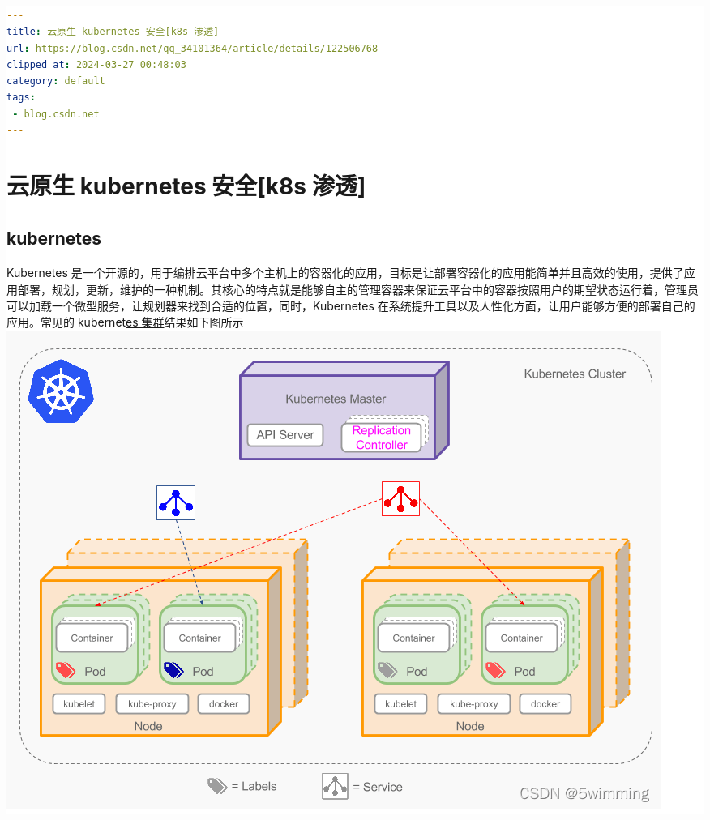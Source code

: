 ```yaml
---
title: 云原生 kubernetes 安全[k8s 渗透]
url: https://blog.csdn.net/qq_34101364/article/details/122506768
clipped_at: 2024-03-27 00:48:03
category: default
tags: 
 - blog.csdn.net
---
```



# 云原生 kubernetes 安全[k8s 渗透]

## kubernetes

Kubernetes 是一个开源的，用于编排云平台中多个主机上的容器化的应用，目标是让部署容器化的应用能简单并且高效的使用，提供了应用部署，规划，更新，维护的一种机制。其核心的特点就是能够自主的管理容器来保证云平台中的容器按照用户的期望状态运行着，管理员可以加载一个微型服务，让规划器来找到合适的位置，同时，Kubernetes 在系统提升工具以及人性化方面，让用户能够方便的部署自己的应用。常见的 kubernet[es 集群](https://so.csdn.net/so/search?q=es%E9%9B%86%E7%BE%A4&spm=1001.2101.3001.7020)结果如下图所示  
![在这里插入图片描述](assets/1711471683-908f622be546d09f2f06e69ff0b87dbd.png)
